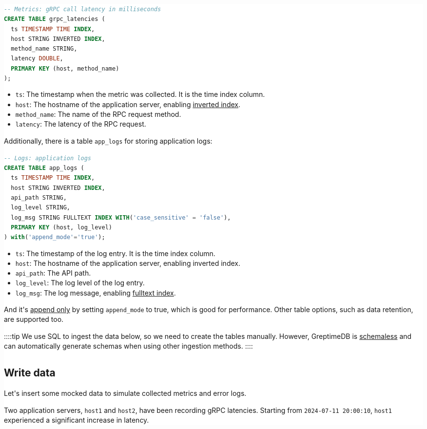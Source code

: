 ```sql
-- Metrics: gRPC call latency in milliseconds
CREATE TABLE grpc_latencies (
  ts TIMESTAMP TIME INDEX,
  host STRING INVERTED INDEX,
  method_name STRING,
  latency DOUBLE,
  PRIMARY KEY (host, method_name)
);
```

- `ts`: The timestamp when the metric was collected. It is the time index column.
- `host`: The hostname of the application server, enabling [inverted index](/user-guide/manage-data/data-index.md#inverted-index).
- `method_name`: The name of the RPC request method.
- `latency`: The latency of the RPC request.

Additionally, there is a table `app_logs` for storing application logs:

```sql
-- Logs: application logs
CREATE TABLE app_logs (
  ts TIMESTAMP TIME INDEX,
  host STRING INVERTED INDEX,
  api_path STRING,
  log_level STRING,
  log_msg STRING FULLTEXT INDEX WITH('case_sensitive' = 'false'),
  PRIMARY KEY (host, log_level)
) with('append_mode'='true');
```

- `ts`: The timestamp of the log entry. It is the time index column.
- `host`: The hostname of the application server, enabling inverted index.
- `api_path`: The API path.
- `log_level`: The log level of the log entry.
- `log_msg`: The log message, enabling [fulltext index](/user-guide/manage-data/data-index.md#fulltext-index).

And it's [append only](/user-guide/deployments-administration/performance-tuning/design-table.md#when-to-use-append-only-tables) by setting `append_mode` to true, which is good for performance. Other table options, such as data retention, are supported too.

 ::::tip
We use SQL to ingest the data below, so we need to create the tables manually. However, GreptimeDB is [schemaless](/user-guide/ingest-data/overview.md#automatic-schema-generation) and can automatically generate schemas when using other ingestion methods.
::::
## Write data

Let's insert some mocked data to simulate collected metrics and error logs.

Two application servers, `host1` and `host2`,
have been recording gRPC latencies. Starting from `2024-07-11 20:00:10`,
`host1` experienced a significant increase in latency.
